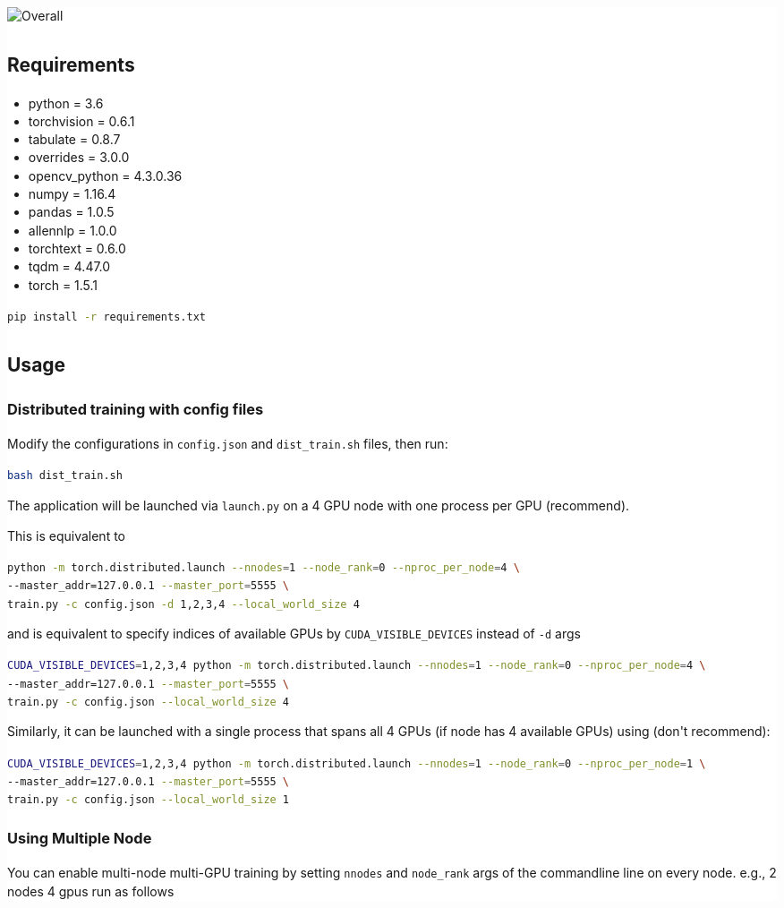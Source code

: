 ![Overall](assets/overall.png)

## Requirements
* python = 3.6 
* torchvision = 0.6.1
* tabulate = 0.8.7
* overrides = 3.0.0
* opencv_python = 4.3.0.36
* numpy = 1.16.4
* pandas = 1.0.5
* allennlp = 1.0.0
* torchtext = 0.6.0
* tqdm = 4.47.0
* torch = 1.5.1
```bash
pip install -r requirements.txt
```

## Usage

### Distributed training with config files
Modify the configurations in `config.json` and `dist_train.sh` files, then run:
```bash
bash dist_train.sh
```
The application will be launched via `launch.py` on a 4 GPU node with one process per GPU (recommend).

This is equivalent to
```bash
python -m torch.distributed.launch --nnodes=1 --node_rank=0 --nproc_per_node=4 \
--master_addr=127.0.0.1 --master_port=5555 \
train.py -c config.json -d 1,2,3,4 --local_world_size 4
```
and is equivalent to specify indices of available GPUs by `CUDA_VISIBLE_DEVICES` instead of `-d` args
```bash
CUDA_VISIBLE_DEVICES=1,2,3,4 python -m torch.distributed.launch --nnodes=1 --node_rank=0 --nproc_per_node=4 \
--master_addr=127.0.0.1 --master_port=5555 \
train.py -c config.json --local_world_size 4
```
Similarly, it can be launched with a single process that spans all 4 GPUs (if node has 4 available GPUs) 
using (don't recommend):
```bash
CUDA_VISIBLE_DEVICES=1,2,3,4 python -m torch.distributed.launch --nnodes=1 --node_rank=0 --nproc_per_node=1 \
--master_addr=127.0.0.1 --master_port=5555 \
train.py -c config.json --local_world_size 1
```
### Using Multiple Node
You can enable multi-node multi-GPU training by setting `nnodes` and `node_rank` args of the commandline line on every node.
e.g., 2 nodes 4 gpus run as follows
  